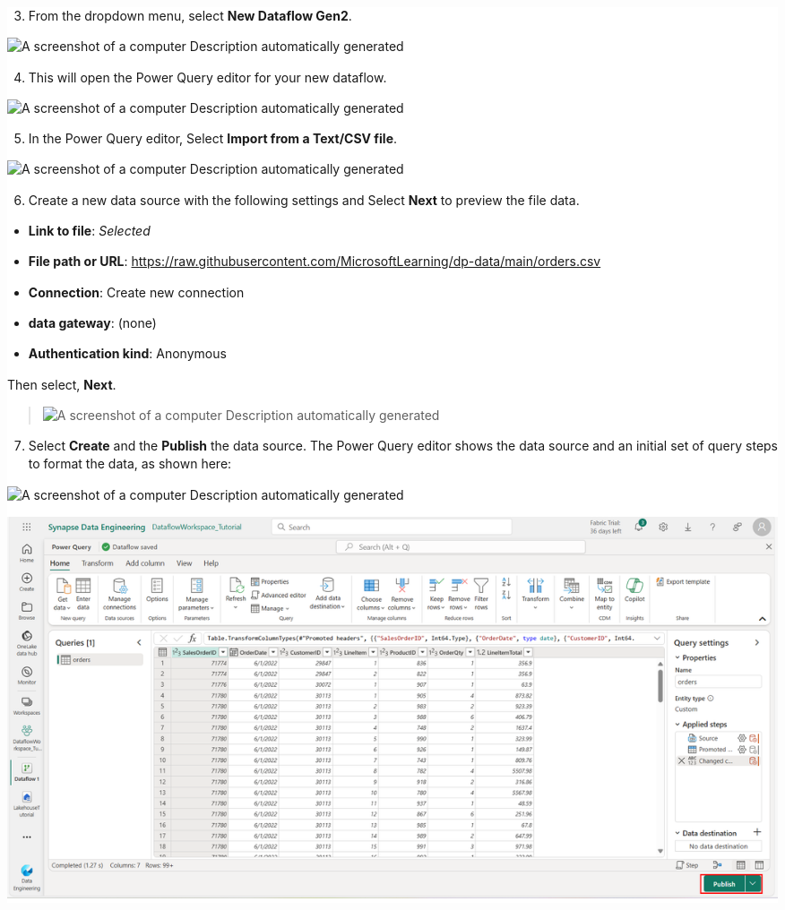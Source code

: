 3.  From the dropdown menu, select **New Dataflow Gen2**.

![A screenshot of a computer Description automatically
generated](./media/image11.png)

4.  This will open the Power Query editor for your new dataflow.

![A screenshot of a computer Description automatically
generated](./media/image12.png)

5.  In the Power Query editor, Select **Import from a Text/CSV file**.

![A screenshot of a computer Description automatically
generated](./media/image13.png)

6.  Create a new data source with the following settings and
    Select **Next** to preview the file data.

- **Link to file**: *Selected*

- **File path or
  URL**: https://raw.githubusercontent.com/MicrosoftLearning/dp-data/main/orders.csv

- **Connection**: Create new connection

- **data gateway**: (none)

- **Authentication kind**: Anonymous

Then select, **Next**.

> ![A screenshot of a computer Description automatically
> generated](./media/image14.png)

7.  Select **Create** and the **Publish** the data source. The Power
    Query editor shows the data source and an initial set of query steps
    to format the data, as shown here:

![A screenshot of a computer Description automatically
generated](./media/image15.png)

![](./media/image16.png)

